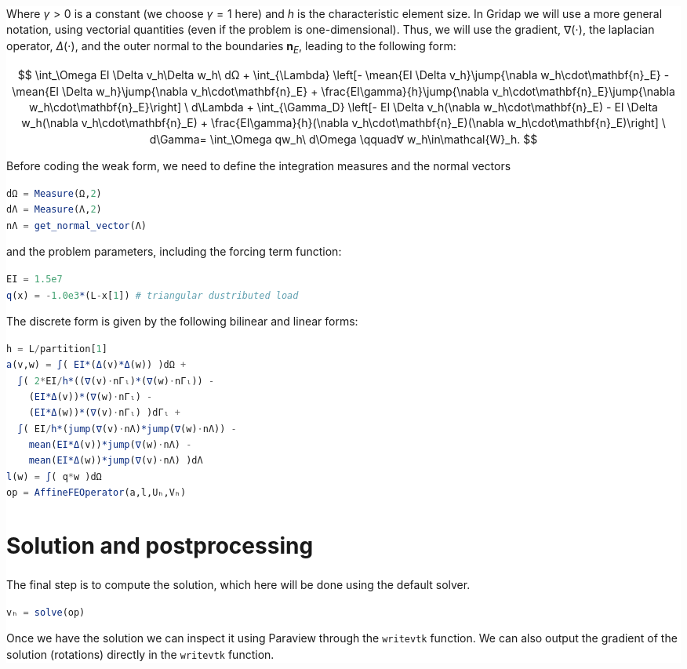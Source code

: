 Where $\gamma>0$ is a constant (we choose $\gamma=1$ here) and $h$ is the characteristic element size. In Gridap we will use a more general notation, using vectorial quantities (even if the problem is one-dimensional). Thus, we will use the gradient, $\nabla(\cdot)$, the laplacian operator, $\Delta(\cdot)$, and the outer normal to the boundaries $\mathbf{n}_E$, leading to the following form:

$$
\int_\Omega EI \Delta v_h\Delta w_h\ dΩ + 
\int_{\Lambda} \left[- \mean{EI \Delta v_h}\jump{\nabla w_h\cdot\mathbf{n}_E} - \mean{EI \Delta w_h}\jump{\nabla v_h\cdot\mathbf{n}_E} + \frac{EI\gamma}{h}\jump{\nabla v_h\cdot\mathbf{n}_E}\jump{\nabla w_h\cdot\mathbf{n}_E}\right] \ d\Lambda +
\int_{\Gamma_D} \left[- EI \Delta v_h(\nabla w_h\cdot\mathbf{n}_E) - EI \Delta w_h(\nabla v_h\cdot\mathbf{n}_E) + \frac{EI\gamma}{h}(\nabla v_h\cdot\mathbf{n}_E)(\nabla w_h\cdot\mathbf{n}_E)\right] \ d\Gamma= \int_\Omega qw_h\ d\Omega \qquad∀ w_h\in\mathcal{W}_h.
$$

Before coding the weak form, we need to define the integration measures and the normal vectors

```julia
dΩ = Measure(Ω,2)
dΛ = Measure(Λ,2)
nΛ = get_normal_vector(Λ)
```

and the problem parameters, including the forcing term function:

```julia
EI = 1.5e7
q(x) = -1.0e3*(L-x[1]) # triangular dustributed load
```

The discrete form is given by the following bilinear and linear forms:

```julia
h = L/partition[1]
a(v,w) = ∫( EI*(Δ(v)*Δ(w)) )dΩ +
  ∫( 2*EI/h*((∇(v)⋅nΓₗ)*(∇(w)⋅nΓₗ)) -
    (EI*Δ(v))*(∇(w)⋅nΓₗ) -
    (EI*Δ(w))*(∇(v)⋅nΓₗ) )dΓₗ +
  ∫( EI/h*(jump(∇(v)⋅nΛ)*jump(∇(w)⋅nΛ)) -
    mean(EI*Δ(v))*jump(∇(w)⋅nΛ) -
    mean(EI*Δ(w))*jump(∇(v)⋅nΛ) )dΛ
l(w) = ∫( q*w )dΩ
op = AffineFEOperator(a,l,Uₕ,Vₕ)
```

# Solution and postprocessing

The final step is to compute the solution, which here will be done using the default solver.

```julia
vₕ = solve(op)
```

Once we have the solution we can inspect it using Paraview through the ``writevtk`` function. We can also output the gradient of the solution (rotations) directly in the `writevtk` function.


[^1]: Engel, G., Garikipati, K., Hughes, T. J. R., Larson, M. G., Mazzei, L., & Taylor, R. L. (2002). Continuous/discontinuous finite element approximations of fourth-order elliptic problems in structural and continuum mechanics with applications to thin beams and plates, and strain gradient elasticity. *Computer Methods in Applied Mechanics and Engineering*, 191(34), 3669-3750.